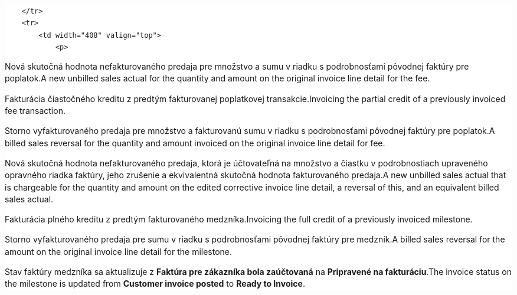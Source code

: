        </tr>
        <tr>
            <td width="408" valign="top">
                <p>
<span data-ttu-id="04035-154">Nová skutočná hodnota nefakturovaného predaja pre množstvo a sumu v riadku s podrobnosťami pôvodnej faktúry pre poplatok.</span><span class="sxs-lookup"><span data-stu-id="04035-154">A new unbilled sales actual for the quantity and amount on the original invoice line detail for the fee.</span></span>
                </p>
            </td>
        </tr>
        <tr>
            <td width="216" rowspan="2" valign="top">
                <p>
<span data-ttu-id="04035-155">Fakturácia čiastočného kreditu z predtým fakturovanej poplatkovej transakcie.</span><span class="sxs-lookup"><span data-stu-id="04035-155">Invoicing the partial credit of a previously invoiced fee transaction.</span></span>
                </p>
            </td>
            <td width="408" valign="top">
                <p>
<span data-ttu-id="04035-156">Storno vyfakturovaného predaja pre množstvo a fakturovanú sumu v riadku s podrobnosťami pôvodnej faktúry pre poplatok.</span><span class="sxs-lookup"><span data-stu-id="04035-156">A billed sales reversal for the quantity and amount invoiced on the original invoice line detail for fee.</span></span>
                </p>
            </td>
        </tr>
        <tr>
            <td width="408" valign="top">
                <p>
<span data-ttu-id="04035-157">Nová skutočná hodnota nefakturovaného predaja, ktorá je účtovateľná na množstvo a čiastku v podrobnostiach upraveného opravného riadka faktúry, jeho zrušenie a ekvivalentná skutočná hodnota fakturovaného predaja.</span><span class="sxs-lookup"><span data-stu-id="04035-157">A new unbilled sales actual that is chargeable for the quantity and amount on the edited corrective invoice line detail, a reversal of this, and an equivalent billed sales actual.</span></span>
                </p>
            </td>
        </tr>
        <tr>
            <td width="216" valign="top">
                <p>
<span data-ttu-id="04035-158">Fakturácia plného kreditu z predtým fakturovaného medzníka.</span><span class="sxs-lookup"><span data-stu-id="04035-158">Invoicing the full credit of a previously invoiced milestone.</span></span>
                </p>
            </td>
            <td width="408" valign="top">
                <p>
<span data-ttu-id="04035-159">Storno vyfakturovaného predaja pre sumu v riadku s podrobnosťami pôvodnej faktúry pre medzník.</span><span class="sxs-lookup"><span data-stu-id="04035-159">A billed sales reversal for the amount on the original invoice line detail for the milestone.</span></span>
                </p>
                <p>
<span data-ttu-id="04035-160">Stav faktúry medzníka sa aktualizuje z <b>Faktúra pre zákazníka bola zaúčtovaná</b> na <b>Pripravené na fakturáciu</b>.</span><span class="sxs-lookup"><span data-stu-id="04035-160">The invoice status on the milestone is updated from <b>Customer invoice posted</b> to <b>Ready to Invoice</b>.</span></span>
                </p>
            </td>
        </tr>
        <tr>
            <td width="216" valign="top">
                <p>